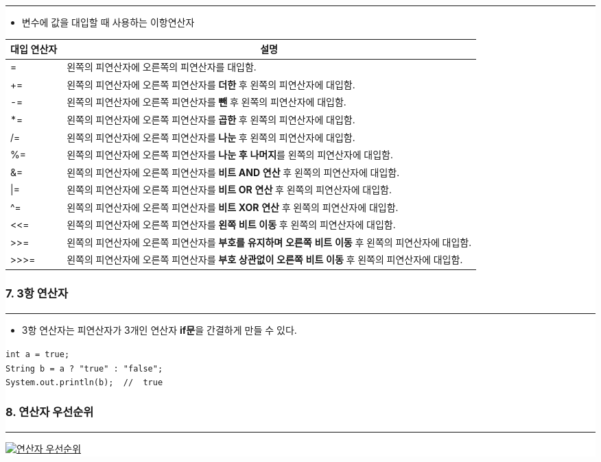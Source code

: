 ------

- 변수에 값을 대입할 때 사용하는 이항연산자

| 대입 연산자 | 설명                                                         |
| ----------- | ------------------------------------------------------------ |
| =           | 왼쪽의 피연산자에 오른쪽의 피연산자를 대입함.                |
| +=          | 왼쪽의 피연산자에 오른쪽 피연산자를 **더한** 후 왼쪽의 피연산자에 대입함. |
| -=          | 왼쪽의 피연산자에 오른쪽 피연산자를 **뺀** 후 왼쪽의 피연산자에 대입함. |
| *=          | 왼쪽의 피연산자에 오른쪽 피연산자를 **곱한** 후 왼쪽의 피연산자에 대입함. |
| /=          | 왼쪽의 피연산자에 오른쪽 피연산자를 **나눈** 후 왼쪽의 피연산자에 대입함. |
| %=          | 왼쪽의 피연산자에 오른쪽 피연산자를 **나눈 후 나머지**를 왼쪽의 피연산자에 대입함. |
| &=          | 왼쪽의 피연산자에 오른쪽 피연산자를 **비트 AND 연산** 후 왼쪽의 피연산자에 대입함. |
| \|=         | 왼쪽의 피연산자에 오른쪽 피연산자를 **비트 OR 연산** 후 왼쪽의 피연산자에 대입함. |
| ^=          | 왼쪽의 피연산자에 오른쪽 피연산자를 **비트 XOR 연산** 후 왼쪽의 피연산자에 대입함. |
| <<=         | 왼쪽의 피연산자에 오른쪽 피연산자를 **왼쪽 비트 이동** 후 왼쪽의 피연산자에 대입함. |
| >>=         | 왼쪽의 피연산자에 오른쪽 피연산자를 **부호를 유지하며 오른쪽 비트 이동** 후 왼쪽의 피연산자에 대입함. |
| >>>=        | 왼쪽의 피연산자에 오른쪽 피연산자를 **부호 상관없이 오른쪽 비트 이동** 후 왼쪽의 피연산자에 대입함. |

### 7. 3항 연산자

------

- 3항 연산자는 피연산자가 3개인 연산자 **if문**을 간결하게 만들 수 있다.

```
int a = true;
String b = a ? "true" : "false";
System.out.println(b);	//	true
```

### 8. 연산자 우선순위

------

[![연산자 우선순위](https://github.com/eastheat10/TIL/raw/main/Java/2021_vacation_mentoring/image/operator_priority.png)](https://github.com/eastheat10/TIL/blob/main/Java/2021_vacation_mentoring/image/operator_priority.png)